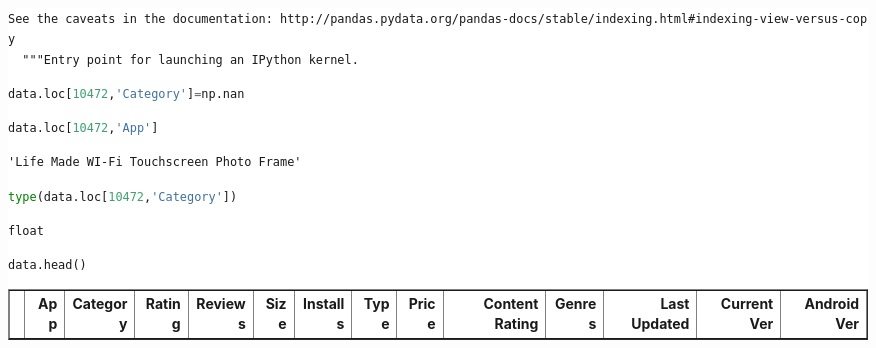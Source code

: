     See the caveats in the documentation: http://pandas.pydata.org/pandas-docs/stable/indexing.html#indexing-view-versus-copy
      """Entry point for launching an IPython kernel.
    


```python
data.loc[10472,'Category']=np.nan
```


```python
data.loc[10472,'App']
```




    'Life Made WI-Fi Touchscreen Photo Frame'




```python
type(data.loc[10472,'Category'])
```




    float




```python
data.head()
```




<div>
<style scoped>
    .dataframe tbody tr th:only-of-type {
        vertical-align: middle;
    }

    .dataframe tbody tr th {
        vertical-align: top;
    }

    .dataframe thead th {
        text-align: right;
    }
</style>
<table border="1" class="dataframe">
  <thead>
    <tr style="text-align: right;">
      <th></th>
      <th>App</th>
      <th>Category</th>
      <th>Rating</th>
      <th>Reviews</th>
      <th>Size</th>
      <th>Installs</th>
      <th>Type</th>
      <th>Price</th>
      <th>Content Rating</th>
      <th>Genres</th>
      <th>Last Updated</th>
      <th>Current Ver</th>
      <th>Android Ver</th>
    </tr>
  </thead>
  <tbody>
    <tr>